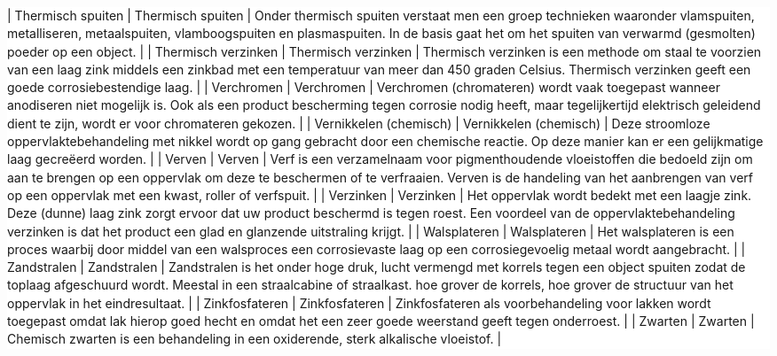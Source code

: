 | Thermisch spuiten | Thermisch spuiten | Onder thermisch spuiten verstaat men een groep technieken waaronder vlamspuiten, metalliseren, metaalspuiten, vlamboogspuiten en plasmaspuiten. In de basis gaat het om het spuiten van verwarmd (gesmolten) poeder op een object. |
| Thermisch verzinken | Thermisch verzinken | Thermisch verzinken is een methode om staal te voorzien van een laag zink middels een zinkbad met een temperatuur van meer dan 450 graden Celsius. Thermisch verzinken geeft een goede corrosiebestendige laag. |
| Verchromen | Verchromen | Verchromen (chromateren) wordt vaak toegepast wanneer anodiseren niet mogelijk is. Ook als een product bescherming tegen corrosie nodig heeft, maar tegelijkertijd elektrisch geleidend dient te zijn, wordt er voor chromateren gekozen. |
| Vernikkelen (chemisch) | Vernikkelen (chemisch) | Deze stroomloze oppervlaktebehandeling met nikkel wordt op gang gebracht door een chemische reactie. Op deze manier kan er een gelijkmatige laag gecreëerd worden. |
| Verven | Verven | Verf is een verzamelnaam voor pigmenthoudende vloeistoffen die bedoeld zijn om aan te brengen op een oppervlak om deze te beschermen of te verfraaien. Verven is de handeling van het aanbrengen van verf op een oppervlak met een kwast, roller of verfspuit. |
| Verzinken | Verzinken | Het oppervlak wordt bedekt met een laagje zink. Deze (dunne) laag zink zorgt ervoor dat uw product beschermd is tegen roest. Een voordeel van de oppervlaktebehandeling verzinken is dat het product een glad en glanzende uitstraling krijgt. |
| Walsplateren | Walsplateren | Het walsplateren is een proces waarbij door middel van een walsproces een corrosievaste laag op een corrosiegevoelig metaal wordt aangebracht. |
| Zandstralen | Zandstralen | Zandstralen is het onder hoge druk, lucht vermengd met korrels tegen een object spuiten zodat de toplaag afgeschuurd wordt. Meestal in een straalcabine of straalkast. hoe grover de korrels, hoe grover de structuur van het oppervlak in het eindresultaat. |
| Zinkfosfateren | Zinkfosfateren | Zinkfosfateren als voorbehandeling voor lakken wordt toegepast omdat lak hierop goed hecht en omdat het een zeer goede weerstand geeft tegen onderroest. |
| Zwarten | Zwarten | Chemisch zwarten is een behandeling in een oxiderende, sterk alkalische vloeistof. |
